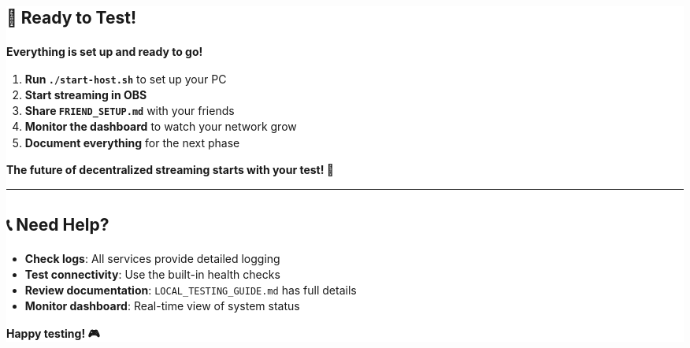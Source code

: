 
## 🎉 Ready to Test!

**Everything is set up and ready to go!**

1. **Run `./start-host.sh`** to set up your PC
2. **Start streaming in OBS**
3. **Share `FRIEND_SETUP.md`** with your friends
4. **Monitor the dashboard** to watch your network grow
5. **Document everything** for the next phase

**The future of decentralized streaming starts with your test! 🚀**

---

## 📞 Need Help?

- **Check logs**: All services provide detailed logging
- **Test connectivity**: Use the built-in health checks
- **Review documentation**: `LOCAL_TESTING_GUIDE.md` has full details
- **Monitor dashboard**: Real-time view of system status

**Happy testing! 🎮** 